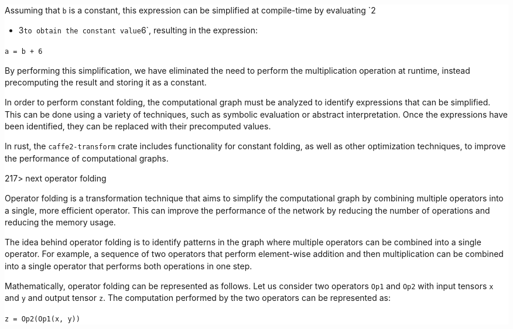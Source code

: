 Assuming that `b` is a constant, this expression
can be simplified at compile-time by evaluating `2
* 3` to obtain the constant value `6`, resulting
in the expression:

```
a = b + 6
```

By performing this simplification, we have
eliminated the need to perform the multiplication
operation at runtime, instead precomputing the
result and storing it as a constant.

In order to perform constant folding, the
computational graph must be analyzed to identify
expressions that can be simplified. This can be
done using a variety of techniques, such as
symbolic evaluation or abstract
interpretation. Once the expressions have been
identified, they can be replaced with their
precomputed values.

In rust, the `caffe2-transform` crate includes
functionality for constant folding, as well as
other optimization techniques, to improve the
performance of computational graphs.

217> next operator folding

Operator folding is a transformation technique
that aims to simplify the computational graph by
combining multiple operators into a single, more
efficient operator. This can improve the
performance of the network by reducing the number
of operations and reducing the memory usage.

The idea behind operator folding is to identify
patterns in the graph where multiple operators can
be combined into a single operator. For example,
a sequence of two operators that perform
element-wise addition and then multiplication can
be combined into a single operator that performs
both operations in one step.

Mathematically, operator folding can be
represented as follows. Let us consider two
operators `Op1` and `Op2` with input tensors `x`
and `y` and output tensor `z`. The computation
performed by the two operators can be represented
as:

```
z = Op2(Op1(x, y))
```
